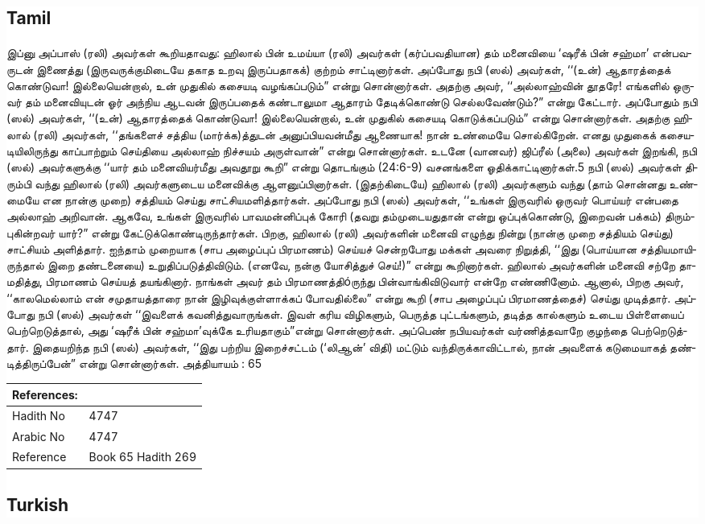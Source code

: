 ## Tamil


<div dir="ltr" lang="ta" style={{fontSize:'larger',backgroundColor:'#f8f9fa',padding:20}}>
இப்னு அப்பாஸ் (ரலி) அவர்கள் கூறியதாவது: ஹிலால் பின் உமய்யா (ரலி) அவர்கள் (கர்ப்பவதியான) தம் மனைவியை ‘ஷரீக் பின் சஹ்மா’ என்பவருடன் இணைத்து (இருவருக்குமிடையே தகாத உறவு இருப்பதாகக்) குற்றம் சாட்டினார்கள். அப்போது நபி (ஸல்) அவர்கள், ‘‘(உன்) ஆதாரத்தைக் கொண்டுவா! இல்லையென்றால், உன் முதுகில் கசையடி வழங்கப்படும்” என்று சொன்னார்கள். அதற்கு அவர், ‘‘அல்லாஹ்வின் தூதரே! எங்களில் ஒருவர் தம் மனைவியுடன் ஓர் அந்நிய ஆடவன் இருப்பதைக் கண்டாலுமா ஆதாரம் தேடிக்கொண்டு செல்லவேண்டும்?” என்று கேட்டார். அப்போதும் நபி (ஸல்) அவர்கள், ‘‘(உன்) ஆதாரத்தைக் கொண்டுவா! இல்லையென்றால், உன் முதுகில் கசையடி கொடுக்கப்படும்” என்று சொன்னார்கள். அதற்கு ஹிலால் (ரலி) அவர்கள், ‘‘தங்களைச் சத்திய (மார்க்க)த்துடன் அனுப்பியவன்மீது ஆணையாக! நான் உண்மையே சொல்கிறேன். எனது முதுகைக் கசையடியிலிருந்து காப்பாற்றும் செய்தியை அல்லாஹ் நிச்சயம் அருள்வான்” என்று சொன்னார்கள். உடனே (வானவர்) ஜிப்ரீல் (அலை) அவர்கள் இறங்கி, நபி (ஸல்) அவர்களுக்கு ‘‘யார் தம் மனைவியர்மீது அவதூறு கூறி” என்று தொடங்கும் (24:6-9) வசனங்களை ஓதிக்காட்டினார்கள்.5 நபி (ஸல்) அவர்கள் திரும்பி வந்து ஹிலால் (ரலி) அவர்களுடைய மனைவிக்கு ஆளனுப்பினார்கள். (இதற்கிடையே) ஹிலால் (ரலி) அவர்களும் வந்து (தாம் சொன்னது உண்மையே என நான்கு முறை) சத்தியம் செய்து சாட்சியமளித்தார்கள். அப்போது நபி (ஸல்) அவர்கள், ‘‘உங்கள் இருவரில் ஒருவர் பொய்யர் என்பதை அல்லாஹ் அறிவான். ஆகவே, உங்கள் இருவரில் பாவமன்னிப்புக் கோரி (தவறு தம்முடையதுதான் என்று ஒப்புக்கொண்டு, இறைவன் பக்கம்) திரும்புகின்றவர் யார்?” என்று கேட்டுக்கொண்டிருந்தார்கள். பிறகு, ஹிலால் (ரலி) அவர்களின் மனைவி எழுந்து நின்று (நான்கு முறை சத்தியம் செய்து) சாட்சியம் அளித்தார். ஐந்தாம் முறையாக (சாப அழைப்புப் பிரமாணம்) செய்யச் சென்றபோது மக்கள் அவரை நிறுத்தி, ‘‘இது (பொய்யான சத்தியமாயிருந்தால் இறை தண்டனையை) உறுதிப்படுத்திவிடும். (எனவே, நன்கு யோசித்துச் செய்!)” என்று கூறினார்கள். ஹிலால் அவர்களின் மனைவி சற்றே தாமதித்து, பிரமாணம் செய்யத் தயங்கினார். நாங்கள் அவர் தம் பிரமாணத்திóருந்து பின்வாங்கிவிடுவார் என்றே எண்ணினோம். ஆனால், பிறகு அவர், ‘‘காலமெல்லாம் என் சமுதாயத்தாரை நான் இழிவுக்குள்ளாக்கப் போவதில்லை” என்று கூறி (சாப அழைப்புப் பிரமாணத்தைச்) செய்து முடித்தார். அப்போது நபி (ஸல்) அவர்கள் ‘‘இவளைக் கவனித்துவாருங்கள். இவள் கரிய விழிகளும், பெருத்த புட்டங்களும், தடித்த கால்களும் உடைய பிள்ளையைப் பெற்றெடுத்தால், அது ‘ஷரீக் பின் சஹ்மா’வுக்கே உரியதாகும்”என்று சொன்னார்கள். அப்பெண் நபியவர்கள் வர்ணித்தவாறே குழந்தை பெற்றெடுத்தார். இதையறிந்த நபி (ஸல்) அவர்கள், ‘‘இது பற்றிய இறைச்சட்டம் (‘லிஆன்’ விதி) மட்டும் வந்திருக்காவிட்டால், நான் அவளைக் கடுமையாகத் தண்டித்திருப்பேன்” என்று சொன்னார்கள். அத்தியாயம் : 65
</div>
<div style={{backgroundColor:'#f8f9fa',padding:20, marginBottom: 10}}><table> <thead> <tr> <th>References:</th> <th></th> </tr> </thead> <tbody><tr><td>Hadith No</td><td>4747</td></tr><tr><td>Arabic No</td><td>4747</td></tr><tr><td>Reference</td><td>Book 65 Hadith 269</td></tr></tbody></table></div>

## Turkish


<div dir="ltr" lang="tr" style={{fontSize:'larger',backgroundColor:'#f8f9fa',padding:20}}>